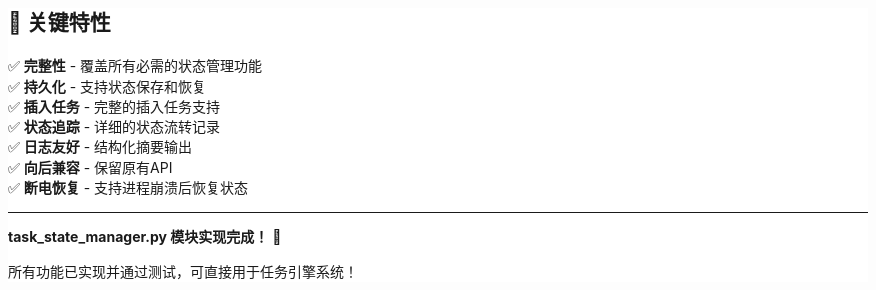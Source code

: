 
## 🎯 关键特性

✅ **完整性** - 覆盖所有必需的状态管理功能  
✅ **持久化** - 支持状态保存和恢复  
✅ **插入任务** - 完整的插入任务支持  
✅ **状态追踪** - 详细的状态流转记录  
✅ **日志友好** - 结构化摘要输出  
✅ **向后兼容** - 保留原有API  
✅ **断电恢复** - 支持进程崩溃后恢复状态  

---

**task_state_manager.py 模块实现完成！** 🎉

所有功能已实现并通过测试，可直接用于任务引擎系统！
